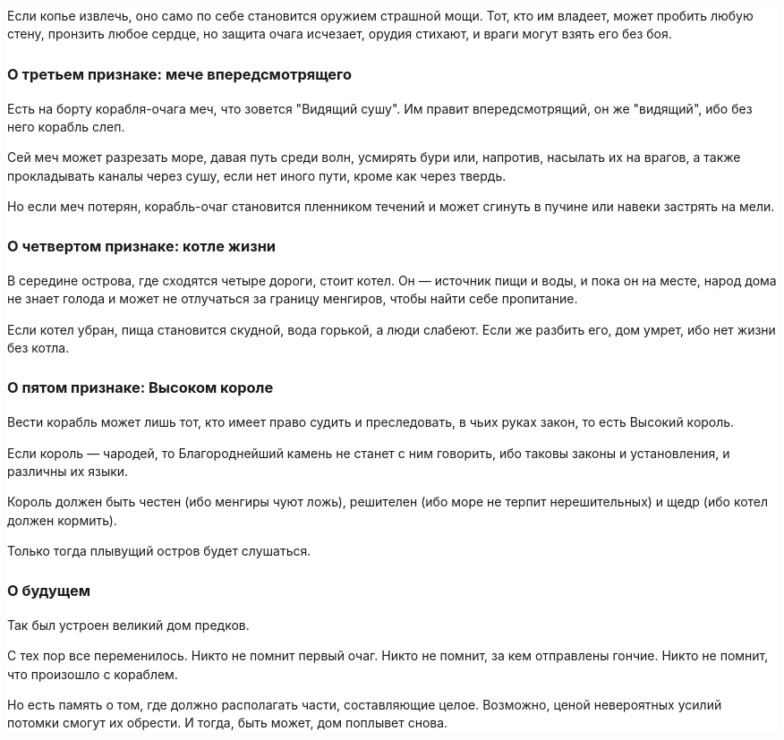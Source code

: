 Если копье извлечь, оно само по себе становится оружием страшной мощи.
Тот, кто им владеет, может пробить любую стену, пронзить любое сердце,
но защита очага исчезает, орудия стихают, и враги могут взять его без
боя.

### О третьем признаке: мече впередсмотрящего

Есть на борту корабля-очага меч, что зовется "Видящий сушу". Им правит
впередсмотрящий, он же "видящий", ибо без него корабль слеп.

Сей меч может разрезать море, давая путь среди волн, усмирять бури или,
напротив, насылать их на врагов, а также прокладывать каналы через сушу,
если нет иного пути, кроме как через твердь.

Но если меч потерян, корабль-очаг становится пленником течений и может
сгинуть в пучине или навеки застрять на мели.

### О четвертом признаке: котле жизни

В середине острова, где сходятся четыре дороги, стоит котел. Он —
источник пищи и воды, и пока он на месте, народ дома не знает голода и
может не отлучаться за границу менгиров, чтобы найти себе пропитание.

Если котел убран, пища становится скудной, вода горькой, а люди слабеют.
Если же разбить его, дом умрет, ибо нет жизни без котла.

### О пятом признаке: Высоком короле

Вести корабль может лишь тот, кто имеет право судить и преследовать, в
чьих руках закон, то есть Высокий король.

Если король — чародей, то Благороднейший камень не станет с ним
говорить, ибо таковы законы и установления, и различны их языки.

Король должен быть честен (ибо менгиры чуют ложь), решителен (ибо море
не терпит нерешительных) и щедр (ибо котел должен кормить).

Только тогда плывущий остров будет слушаться.

### О будущем

Так был устроен великий дом предков.

С тех пор все переменилось. Никто не помнит первый очаг. Никто не
помнит, за кем отправлены гончие. Никто не помнит, что произошло с
кораблем.

Но есть память о том, где должно располагать части, составляющие целое.
Возможно, ценой невероятных усилий потомки смогут их обрести. И тогда,
быть может, дом поплывет снова.
